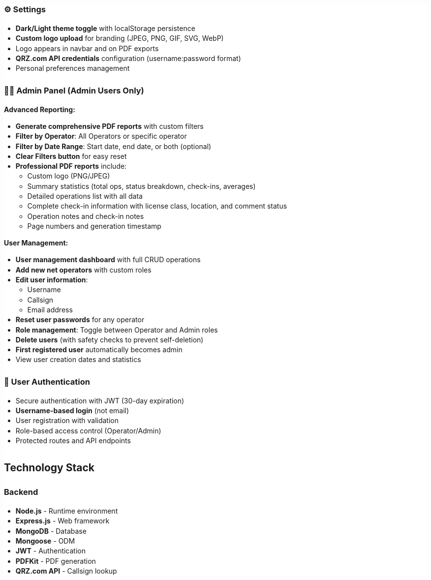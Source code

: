 ### ⚙️ Settings
- **Dark/Light theme toggle** with localStorage persistence
- **Custom logo upload** for branding (JPEG, PNG, GIF, SVG, WebP)
- Logo appears in navbar and on PDF exports
- **QRZ.com API credentials** configuration (username:password format)
- Personal preferences management

### 👨‍💼 Admin Panel (Admin Users Only)

**Advanced Reporting:**
- **Generate comprehensive PDF reports** with custom filters
- **Filter by Operator**: All Operators or specific operator
- **Filter by Date Range**: Start date, end date, or both (optional)
- **Clear Filters button** for easy reset
- **Professional PDF reports** include:
  - Custom logo (PNG/JPEG)
  - Summary statistics (total ops, status breakdown, check-ins, averages)
  - Detailed operations list with all data
  - Complete check-in information with license class, location, and comment status
  - Operation notes and check-in notes
  - Page numbers and generation timestamp

**User Management:**
- **User management dashboard** with full CRUD operations
- **Add new net operators** with custom roles
- **Edit user information**:
  - Username
  - Callsign
  - Email address
- **Reset user passwords** for any operator
- **Role management**: Toggle between Operator and Admin roles
- **Delete users** (with safety checks to prevent self-deletion)
- **First registered user** automatically becomes admin
- View user creation dates and statistics

### 🔐 User Authentication
- Secure authentication with JWT (30-day expiration)
- **Username-based login** (not email)
- User registration with validation
- Role-based access control (Operator/Admin)
- Protected routes and API endpoints

## Technology Stack

### Backend
- **Node.js** - Runtime environment
- **Express.js** - Web framework
- **MongoDB** - Database
- **Mongoose** - ODM
- **JWT** - Authentication
- **PDFKit** - PDF generation
- **QRZ.com API** - Callsign lookup
